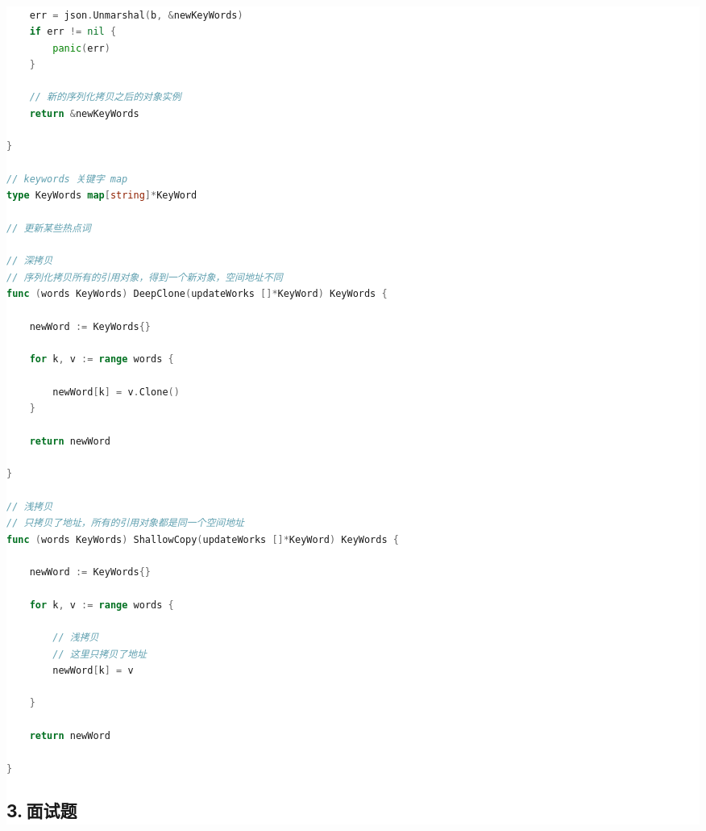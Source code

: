 ```go
	err = json.Unmarshal(b, &newKeyWords)
	if err != nil {
		panic(err)
	}

	// 新的序列化拷贝之后的对象实例
	return &newKeyWords

}

// keywords 关键字 map
type KeyWords map[string]*KeyWord

// 更新某些热点词

// 深拷贝
// 序列化拷贝所有的引用对象，得到一个新对象，空间地址不同
func (words KeyWords) DeepClone(updateWorks []*KeyWord) KeyWords {

	newWord := KeyWords{}

	for k, v := range words {

		newWord[k] = v.Clone()
	}

	return newWord

}

// 浅拷贝
// 只拷贝了地址，所有的引用对象都是同一个空间地址
func (words KeyWords) ShallowCopy(updateWorks []*KeyWord) KeyWords {

	newWord := KeyWords{}

	for k, v := range words {

		// 浅拷贝
		// 这里只拷贝了地址
		newWord[k] = v

	}

	return newWord

}
```

## 3. 面试题
